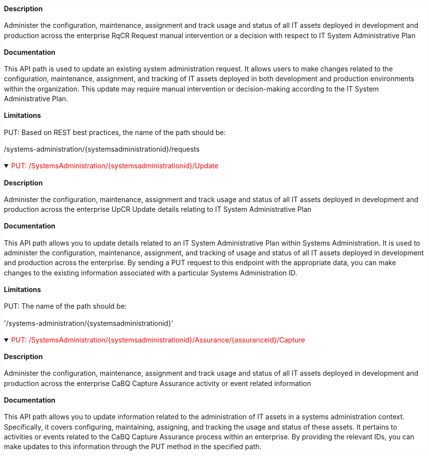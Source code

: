   **Description**

  Administer the configuration, maintenance, assignment and track usage and status of all IT assets deployed in development and production across the enterprise RqCR Request manual intervention or a decision with respect to IT System Administrative Plan

  **Documentation**

  This API path is used to update an existing system administration request. It allows users to make changes related to the configuration, maintenance, assignment, and tracking of IT assets deployed in both development and production environments within the organization. This update may require manual intervention or decision-making according to the IT System Administrative Plan.

  **Limitations**

  PUT: Based on REST best practices, the name of the path should be:

/systems-administration/{systemsadministrationid}/requests

</details>

<details open>
  <summary><span style='color:red;'>PUT: /SystemsAdministration/{systemsadministrationid}/Update</span></summary>

  **Description**

  Administer the configuration, maintenance, assignment and track usage and status of all IT assets deployed in development and production across the enterprise UpCR Update details relating to IT System Administrative Plan

  **Documentation**

  This API path allows you to update details related to an IT System Administrative Plan within Systems Administration. It is used to administer the configuration, maintenance, assignment, and tracking of usage and status of all IT assets deployed in development and production across the enterprise. By sending a PUT request to this endpoint with the appropriate data, you can make changes to the existing information associated with a particular Systems Administration ID.

  **Limitations**

  PUT: The name of the path should be:

'/systems-administration/{systemsadministrationid}'

</details>

<details open>
  <summary><span style='color:red;'>PUT: /SystemsAdministration/{systemsadministrationid}/Assurance/{assuranceid}/Capture</span></summary>

  **Description**

  Administer the configuration, maintenance, assignment and track usage and status of all IT assets deployed in development and production across the enterprise CaBQ Capture Assurance activity or event related information

  **Documentation**

  This API path allows you to update information related to the administration of IT assets in a systems administration context. Specifically, it covers configuring, maintaining, assigning, and tracking the usage and status of these assets. It pertains to activities or events related to the CaBQ Capture Assurance process within an enterprise. By providing the relevant IDs, you can make updates to this information through the PUT method in the specified path.
